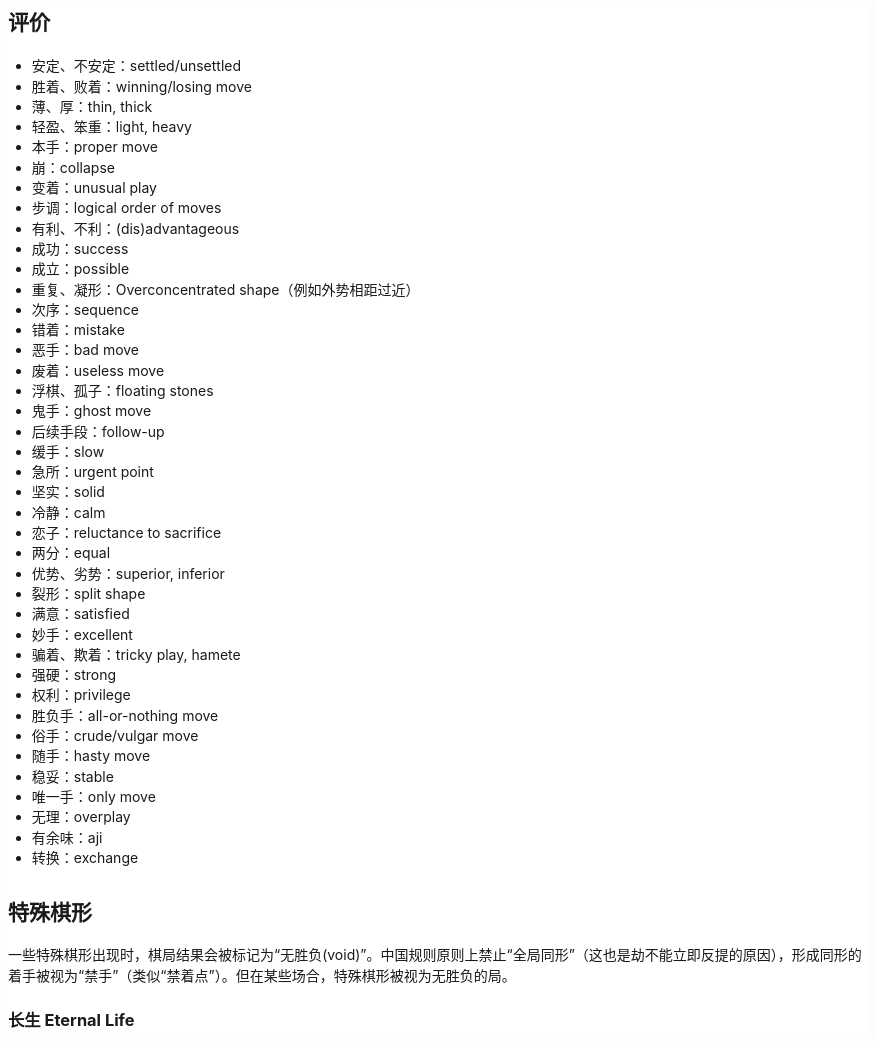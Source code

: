 ## 评价

- 安定、不安定：settled/unsettled
- 胜着、败着：winning/losing move
- 薄、厚：thin, thick
- 轻盈、笨重：light, heavy
- 本手：proper move
- 崩：collapse
- 变着：unusual play
- 步调：logical order of moves
- 有利、不利：(dis)advantageous
- 成功：success
- 成立：possible
- 重复、凝形：Overconcentrated shape（例如外势相距过近）
- 次序：sequence
- 错着：mistake
- 恶手：bad move
- 废着：useless move
- 浮棋、孤子：floating stones
- 鬼手：ghost move
- 后续手段：follow-up
- 缓手：slow
- 急所：urgent point
- 坚实：solid
- 冷静：calm
- 恋子：reluctance to sacrifice
- 两分：equal
- 优势、劣势：superior, inferior
- 裂形：split shape
- 满意：satisfied
- 妙手：excellent
- 骗着、欺着：tricky play, hamete
- 强硬：strong
- 权利：privilege
- 胜负手：all-or-nothing move
- 俗手：crude/vulgar move
- 随手：hasty move
- 稳妥：stable
- 唯一手：only move
- 无理：overplay
- 有余味：aji
- 转换：exchange

## 特殊棋形

一些特殊棋形出现时，棋局结果会被标记为“无胜负(void)”。中国规则原则上禁止“全局同形”（这也是劫不能立即反提的原因），形成同形的着手被视为“禁手”（类似“禁着点”）。但在某些场合，特殊棋形被视为无胜负的局。

### 长生 Eternal Life
